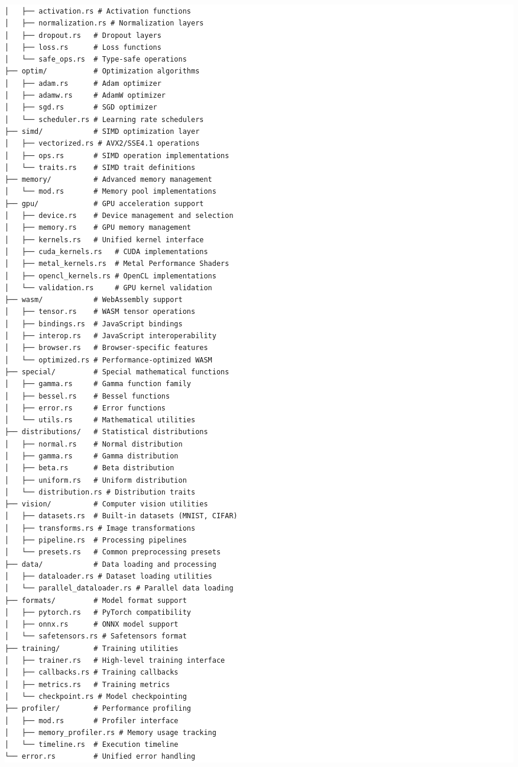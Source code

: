 ```
│   ├── activation.rs # Activation functions
│   ├── normalization.rs # Normalization layers
│   ├── dropout.rs   # Dropout layers
│   ├── loss.rs      # Loss functions
│   └── safe_ops.rs  # Type-safe operations
├── optim/           # Optimization algorithms
│   ├── adam.rs      # Adam optimizer
│   ├── adamw.rs     # AdamW optimizer
│   ├── sgd.rs       # SGD optimizer
│   └── scheduler.rs # Learning rate schedulers
├── simd/            # SIMD optimization layer
│   ├── vectorized.rs # AVX2/SSE4.1 operations
│   ├── ops.rs       # SIMD operation implementations
│   └── traits.rs    # SIMD trait definitions
├── memory/          # Advanced memory management
│   └── mod.rs       # Memory pool implementations
├── gpu/             # GPU acceleration support
│   ├── device.rs    # Device management and selection
│   ├── memory.rs    # GPU memory management
│   ├── kernels.rs   # Unified kernel interface
│   ├── cuda_kernels.rs   # CUDA implementations
│   ├── metal_kernels.rs  # Metal Performance Shaders
│   ├── opencl_kernels.rs # OpenCL implementations
│   └── validation.rs     # GPU kernel validation
├── wasm/            # WebAssembly support
│   ├── tensor.rs    # WASM tensor operations
│   ├── bindings.rs  # JavaScript bindings
│   ├── interop.rs   # JavaScript interoperability
│   ├── browser.rs   # Browser-specific features
│   └── optimized.rs # Performance-optimized WASM
├── special/         # Special mathematical functions
│   ├── gamma.rs     # Gamma function family
│   ├── bessel.rs    # Bessel functions
│   ├── error.rs     # Error functions
│   └── utils.rs     # Mathematical utilities
├── distributions/   # Statistical distributions
│   ├── normal.rs    # Normal distribution
│   ├── gamma.rs     # Gamma distribution
│   ├── beta.rs      # Beta distribution
│   ├── uniform.rs   # Uniform distribution
│   └── distribution.rs # Distribution traits
├── vision/          # Computer vision utilities
│   ├── datasets.rs  # Built-in datasets (MNIST, CIFAR)
│   ├── transforms.rs # Image transformations
│   ├── pipeline.rs  # Processing pipelines
│   └── presets.rs   # Common preprocessing presets
├── data/            # Data loading and processing
│   ├── dataloader.rs # Dataset loading utilities
│   └── parallel_dataloader.rs # Parallel data loading
├── formats/         # Model format support
│   ├── pytorch.rs   # PyTorch compatibility
│   ├── onnx.rs      # ONNX model support
│   └── safetensors.rs # Safetensors format
├── training/        # Training utilities
│   ├── trainer.rs   # High-level training interface
│   ├── callbacks.rs # Training callbacks
│   ├── metrics.rs   # Training metrics
│   └── checkpoint.rs # Model checkpointing
├── profiler/        # Performance profiling
│   ├── mod.rs       # Profiler interface
│   ├── memory_profiler.rs # Memory usage tracking
│   └── timeline.rs  # Execution timeline
└── error.rs         # Unified error handling
```